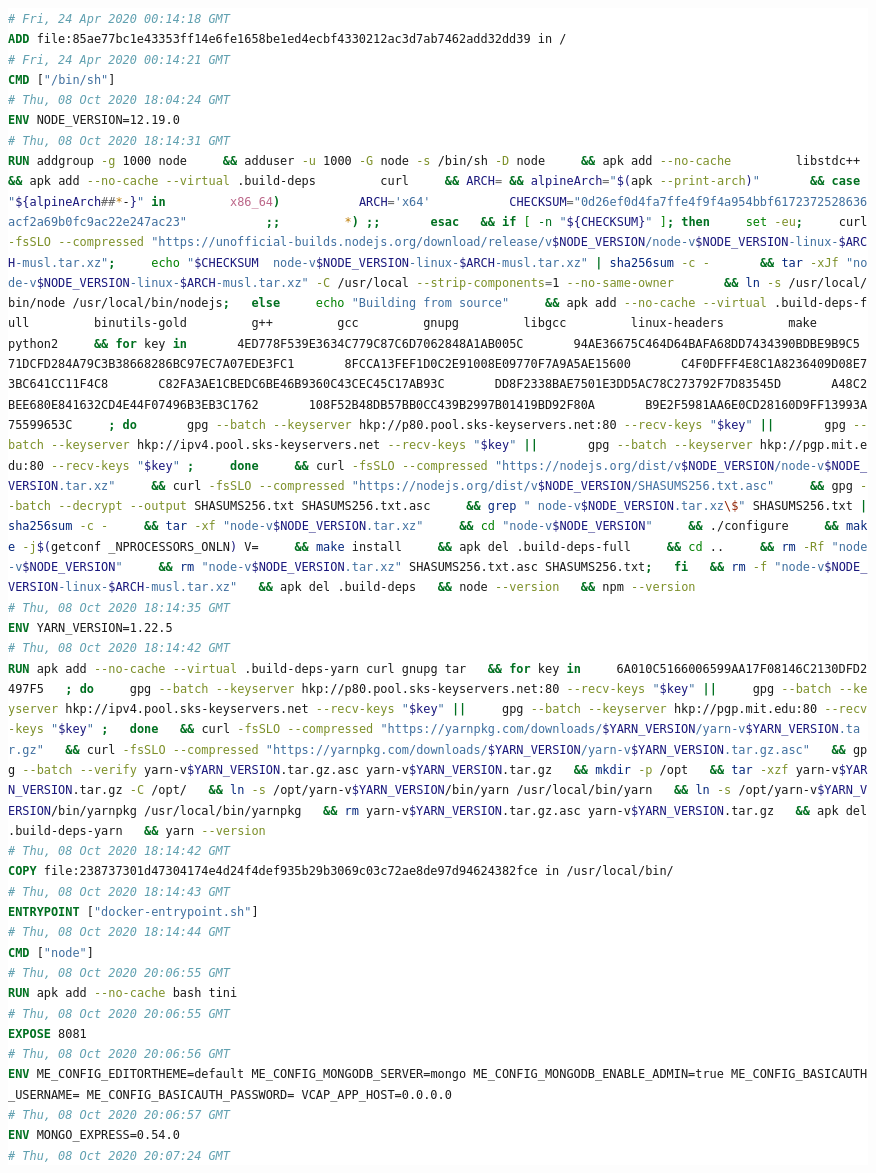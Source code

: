 ```dockerfile
# Fri, 24 Apr 2020 00:14:18 GMT
ADD file:85ae77bc1e43353ff14e6fe1658be1ed4ecbf4330212ac3d7ab7462add32dd39 in / 
# Fri, 24 Apr 2020 00:14:21 GMT
CMD ["/bin/sh"]
# Thu, 08 Oct 2020 18:04:24 GMT
ENV NODE_VERSION=12.19.0
# Thu, 08 Oct 2020 18:14:31 GMT
RUN addgroup -g 1000 node     && adduser -u 1000 -G node -s /bin/sh -D node     && apk add --no-cache         libstdc++     && apk add --no-cache --virtual .build-deps         curl     && ARCH= && alpineArch="$(apk --print-arch)"       && case "${alpineArch##*-}" in         x86_64)           ARCH='x64'           CHECKSUM="0d26ef0d4fa7ffe4f9f4a954bbf6172372528636acf2a69b0fc9ac22e247ac23"           ;;         *) ;;       esac   && if [ -n "${CHECKSUM}" ]; then     set -eu;     curl -fsSLO --compressed "https://unofficial-builds.nodejs.org/download/release/v$NODE_VERSION/node-v$NODE_VERSION-linux-$ARCH-musl.tar.xz";     echo "$CHECKSUM  node-v$NODE_VERSION-linux-$ARCH-musl.tar.xz" | sha256sum -c -       && tar -xJf "node-v$NODE_VERSION-linux-$ARCH-musl.tar.xz" -C /usr/local --strip-components=1 --no-same-owner       && ln -s /usr/local/bin/node /usr/local/bin/nodejs;   else     echo "Building from source"     && apk add --no-cache --virtual .build-deps-full         binutils-gold         g++         gcc         gnupg         libgcc         linux-headers         make         python2     && for key in       4ED778F539E3634C779C87C6D7062848A1AB005C       94AE36675C464D64BAFA68DD7434390BDBE9B9C5       71DCFD284A79C3B38668286BC97EC7A07EDE3FC1       8FCCA13FEF1D0C2E91008E09770F7A9A5AE15600       C4F0DFFF4E8C1A8236409D08E73BC641CC11F4C8       C82FA3AE1CBEDC6BE46B9360C43CEC45C17AB93C       DD8F2338BAE7501E3DD5AC78C273792F7D83545D       A48C2BEE680E841632CD4E44F07496B3EB3C1762       108F52B48DB57BB0CC439B2997B01419BD92F80A       B9E2F5981AA6E0CD28160D9FF13993A75599653C     ; do       gpg --batch --keyserver hkp://p80.pool.sks-keyservers.net:80 --recv-keys "$key" ||       gpg --batch --keyserver hkp://ipv4.pool.sks-keyservers.net --recv-keys "$key" ||       gpg --batch --keyserver hkp://pgp.mit.edu:80 --recv-keys "$key" ;     done     && curl -fsSLO --compressed "https://nodejs.org/dist/v$NODE_VERSION/node-v$NODE_VERSION.tar.xz"     && curl -fsSLO --compressed "https://nodejs.org/dist/v$NODE_VERSION/SHASUMS256.txt.asc"     && gpg --batch --decrypt --output SHASUMS256.txt SHASUMS256.txt.asc     && grep " node-v$NODE_VERSION.tar.xz\$" SHASUMS256.txt | sha256sum -c -     && tar -xf "node-v$NODE_VERSION.tar.xz"     && cd "node-v$NODE_VERSION"     && ./configure     && make -j$(getconf _NPROCESSORS_ONLN) V=     && make install     && apk del .build-deps-full     && cd ..     && rm -Rf "node-v$NODE_VERSION"     && rm "node-v$NODE_VERSION.tar.xz" SHASUMS256.txt.asc SHASUMS256.txt;   fi   && rm -f "node-v$NODE_VERSION-linux-$ARCH-musl.tar.xz"   && apk del .build-deps   && node --version   && npm --version
# Thu, 08 Oct 2020 18:14:35 GMT
ENV YARN_VERSION=1.22.5
# Thu, 08 Oct 2020 18:14:42 GMT
RUN apk add --no-cache --virtual .build-deps-yarn curl gnupg tar   && for key in     6A010C5166006599AA17F08146C2130DFD2497F5   ; do     gpg --batch --keyserver hkp://p80.pool.sks-keyservers.net:80 --recv-keys "$key" ||     gpg --batch --keyserver hkp://ipv4.pool.sks-keyservers.net --recv-keys "$key" ||     gpg --batch --keyserver hkp://pgp.mit.edu:80 --recv-keys "$key" ;   done   && curl -fsSLO --compressed "https://yarnpkg.com/downloads/$YARN_VERSION/yarn-v$YARN_VERSION.tar.gz"   && curl -fsSLO --compressed "https://yarnpkg.com/downloads/$YARN_VERSION/yarn-v$YARN_VERSION.tar.gz.asc"   && gpg --batch --verify yarn-v$YARN_VERSION.tar.gz.asc yarn-v$YARN_VERSION.tar.gz   && mkdir -p /opt   && tar -xzf yarn-v$YARN_VERSION.tar.gz -C /opt/   && ln -s /opt/yarn-v$YARN_VERSION/bin/yarn /usr/local/bin/yarn   && ln -s /opt/yarn-v$YARN_VERSION/bin/yarnpkg /usr/local/bin/yarnpkg   && rm yarn-v$YARN_VERSION.tar.gz.asc yarn-v$YARN_VERSION.tar.gz   && apk del .build-deps-yarn   && yarn --version
# Thu, 08 Oct 2020 18:14:42 GMT
COPY file:238737301d47304174e4d24f4def935b29b3069c03c72ae8de97d94624382fce in /usr/local/bin/ 
# Thu, 08 Oct 2020 18:14:43 GMT
ENTRYPOINT ["docker-entrypoint.sh"]
# Thu, 08 Oct 2020 18:14:44 GMT
CMD ["node"]
# Thu, 08 Oct 2020 20:06:55 GMT
RUN apk add --no-cache bash tini
# Thu, 08 Oct 2020 20:06:55 GMT
EXPOSE 8081
# Thu, 08 Oct 2020 20:06:56 GMT
ENV ME_CONFIG_EDITORTHEME=default ME_CONFIG_MONGODB_SERVER=mongo ME_CONFIG_MONGODB_ENABLE_ADMIN=true ME_CONFIG_BASICAUTH_USERNAME= ME_CONFIG_BASICAUTH_PASSWORD= VCAP_APP_HOST=0.0.0.0
# Thu, 08 Oct 2020 20:06:57 GMT
ENV MONGO_EXPRESS=0.54.0
# Thu, 08 Oct 2020 20:07:24 GMT
```
